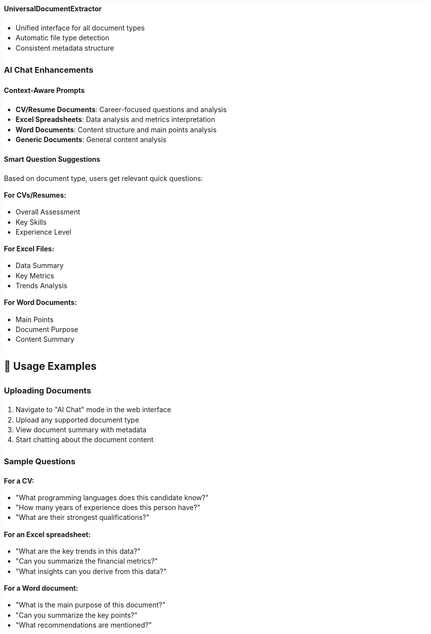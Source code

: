 #### UniversalDocumentExtractor
- Unified interface for all document types
- Automatic file type detection
- Consistent metadata structure

### AI Chat Enhancements

#### Context-Aware Prompts
- **CV/Resume Documents**: Career-focused questions and analysis
- **Excel Spreadsheets**: Data analysis and metrics interpretation
- **Word Documents**: Content structure and main points analysis
- **Generic Documents**: General content analysis

#### Smart Question Suggestions
Based on document type, users get relevant quick questions:

**For CVs/Resumes:**
- Overall Assessment
- Key Skills
- Experience Level

**For Excel Files:**
- Data Summary
- Key Metrics
- Trends Analysis

**For Word Documents:**
- Main Points
- Document Purpose
- Content Summary

## 🎯 Usage Examples

### Uploading Documents
1. Navigate to "AI Chat" mode in the web interface
2. Upload any supported document type
3. View document summary with metadata
4. Start chatting about the document content

### Sample Questions

**For a CV:**
- "What programming languages does this candidate know?"
- "How many years of experience does this person have?"
- "What are their strongest qualifications?"

**For an Excel spreadsheet:**
- "What are the key trends in this data?"
- "Can you summarize the financial metrics?"
- "What insights can you derive from this data?"

**For a Word document:**
- "What is the main purpose of this document?"
- "Can you summarize the key points?"
- "What recommendations are mentioned?"

